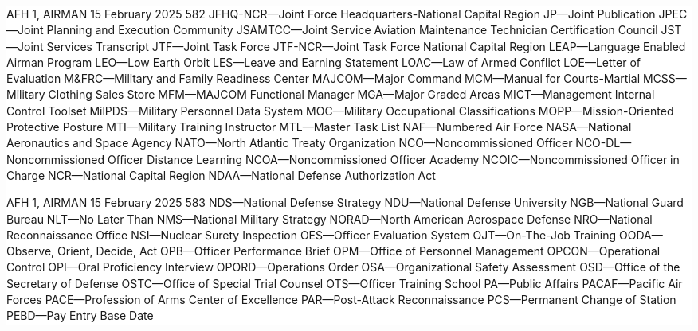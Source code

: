 AFH 1, AIRMAN 15 February 2025
582
JFHQ-NCR—Joint Force Headquarters-National Capital Region
JP—Joint Publication
JPEC—Joint Planning and Execution Community
JSAMTCC—Joint Service Aviation Maintenance Technician Certification Council
JST—Joint Services Transcript
JTF—Joint Task Force
JTF-NCR—Joint Task Force National Capital Region
LEAP—Language Enabled Airman Program
LEO—Low Earth Orbit
LES—Leave and Earning Statement
LOAC—Law of Armed Conflict
LOE—Letter of Evaluation
M&FRC—Military and Family Readiness Center
MAJCOM—Major Command
MCM—Manual for Courts-Martial
MCSS—Military Clothing Sales Store
MFM—MAJCOM Functional Manager
MGA—Major Graded Areas
MICT—Management Internal Control Toolset
MilPDS—Military Personnel Data System
MOC—Military Occupational Classifications
MOPP—Mission-Oriented Protective Posture
MTI—Military Training Instructor
MTL—Master Task List
NAF—Numbered Air Force
NASA—National Aeronautics and Space Agency
NATO—North Atlantic Treaty Organization
NCO—Noncommissioned Officer
NCO-DL—Noncommissioned Officer Distance Learning
NCOA—Noncommissioned Officer Academy
NCOIC—Noncommissioned Officer in Charge
NCR—National Capital Region
NDAA—National Defense Authorization Act

AFH 1, AIRMAN 15 February 2025
583
NDS—National Defense Strategy
NDU—National Defense University
NGB—National Guard Bureau
NLT—No Later Than
NMS—National Military Strategy
NORAD—North American Aerospace Defense
NRO—National Reconnaissance Office
NSI—Nuclear Surety Inspection
OES—Officer Evaluation System
OJT—On-The-Job Training
OODA—Observe, Orient, Decide, Act
OPB—Officer Performance Brief
OPM—Office of Personnel Management
OPCON—Operational Control
OPI—Oral Proficiency Interview
OPORD—Operations Order
OSA—Organizational Safety Assessment
OSD—Office of the Secretary of Defense
OSTC—Office of Special Trial Counsel
OTS—Officer Training School
PA—Public Affairs
PACAF—Pacific Air Forces
PACE—Profession of Arms Center of Excellence
PAR—Post-Attack Reconnaissance
PCS—Permanent Change of Station
PEBD—Pay Entry Base Date